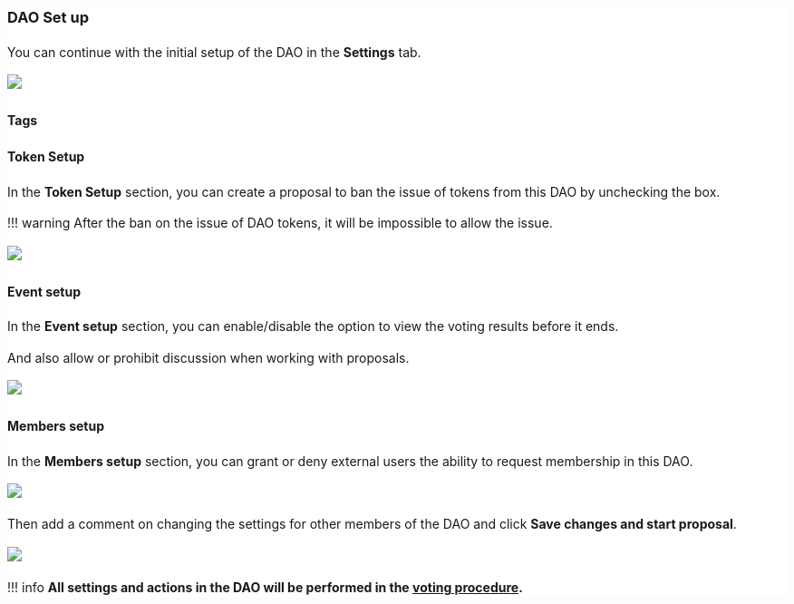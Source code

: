 
### __DAO Set up__


You can continue with the initial setup of the DAO in the **Settings** tab.


![](../../images/gosh_web_Create_ORG_05_DAO_settings_01_all.jpg)


#### **Tags**





#### **Token Setup**


In the **Token Setup** section, you can create a proposal to ban the issue of tokens from this DAO by unchecking the box.

!!! warning
    After the ban on the issue of DAO tokens, it will be impossible to allow the issue.

![](../../images/gosh_web_Create_ORG_05_DAO_settings_02_token_setup.jpg)


#### **Event setup**


In the **Event setup** section, you can enable/disable the option to view the voting results before it ends.

And also allow or prohibit discussion when working with proposals.

![](../../images/gosh_web_Create_ORG_05_DAO_settings_03_proposal_setup.jpg)


#### **Members setup**


In the **Members setup** section, you can grant or deny external users the ability to request membership in this DAO.

![](../../images/gosh_web_Create_ORG_05_DAO_settings_04_member_setup.jpg)


Then add a comment on changing the settings for other members of the DAO and click **Save changes and start proposal**.

![](../../images/gosh_web_Create_ORG_05_DAO_settings_05_save_changes.jpg)

!!! info
    __All settings and actions in the DAO will be performed in the [voting procedure](../gosh-web/proposals-and-voting-in-smv.md#voting-procedure).__





